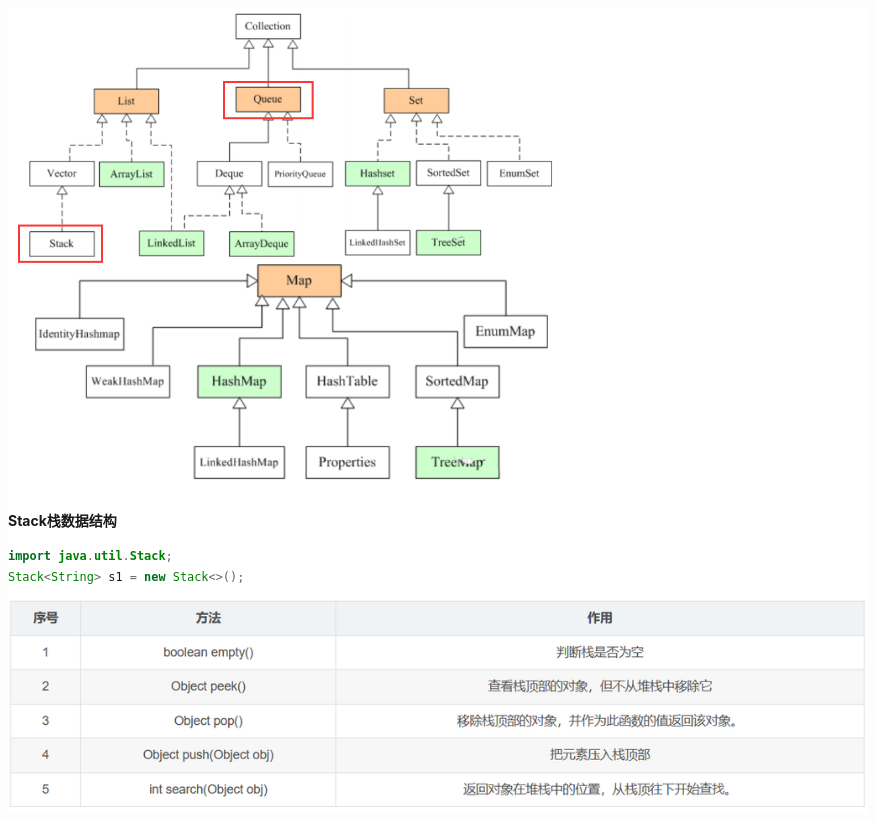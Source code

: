 <img src="images/image-20230227212950503.png" alt="image-20230227212950503" style="zoom: 67%;" />

**Stack栈数据结构**

```java
import java.util.Stack;
Stack<String> s1 = new Stack<>();
```

![image-20230215163158765](images/image-20230215163158765.png)
